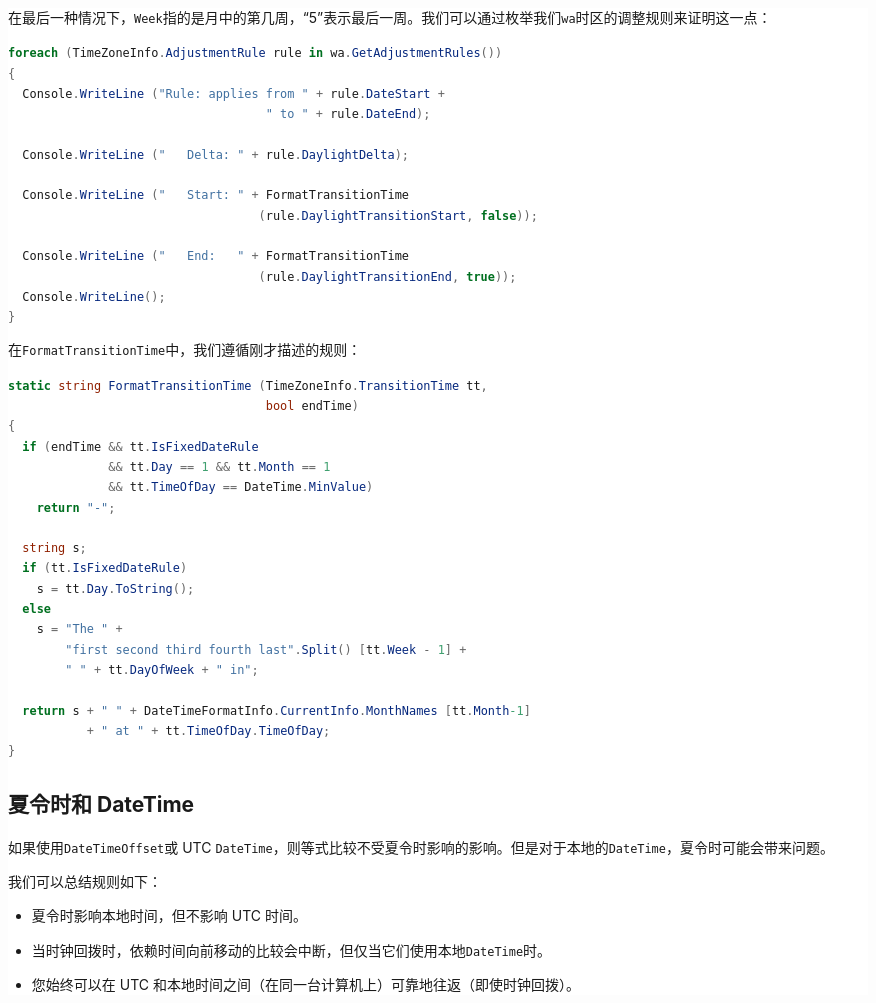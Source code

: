 在最后一种情况下，`Week`指的是月中的第几周，“5”表示最后一周。我们可以通过枚举我们`wa`时区的调整规则来证明这一点：

```cs
foreach (TimeZoneInfo.AdjustmentRule rule in wa.GetAdjustmentRules())
{
  Console.WriteLine ("Rule: applies from " + rule.DateStart +
                                    " to " + rule.DateEnd);

  Console.WriteLine ("   Delta: " + rule.DaylightDelta);

  Console.WriteLine ("   Start: " + FormatTransitionTime
                                   (rule.DaylightTransitionStart, false));

  Console.WriteLine ("   End:   " + FormatTransitionTime
                                   (rule.DaylightTransitionEnd, true));
  Console.WriteLine();
}
```

在`FormatTransitionTime`中，我们遵循刚才描述的规则：

```cs
static string FormatTransitionTime (TimeZoneInfo.TransitionTime tt,
                                    bool endTime)
{
  if (endTime && tt.IsFixedDateRule
              && tt.Day == 1 && tt.Month == 1
              && tt.TimeOfDay == DateTime.MinValue)
    return "-";

  string s;
  if (tt.IsFixedDateRule)
    s = tt.Day.ToString();
  else
    s = "The " +
        "first second third fourth last".Split() [tt.Week - 1] +
        " " + tt.DayOfWeek + " in";

  return s + " " + DateTimeFormatInfo.CurrentInfo.MonthNames [tt.Month-1]
           + " at " + tt.TimeOfDay.TimeOfDay;
}
```

## 夏令时和 DateTime

如果使用`DateTimeOffset`或 UTC `DateTime`，则等式比较不受夏令时影响的影响。但是对于本地的`DateTime`，夏令时可能会带来问题。

我们可以总结规则如下：

+   夏令时影响本地时间，但不影响 UTC 时间。

+   当时钟回拨时，依赖时间向前移动的比较会中断，但仅当它们使用本地`DateTime`时。

+   您始终可以在 UTC 和本地时间之间（在同一台计算机上）可靠地往返（即使时钟回拨）。
